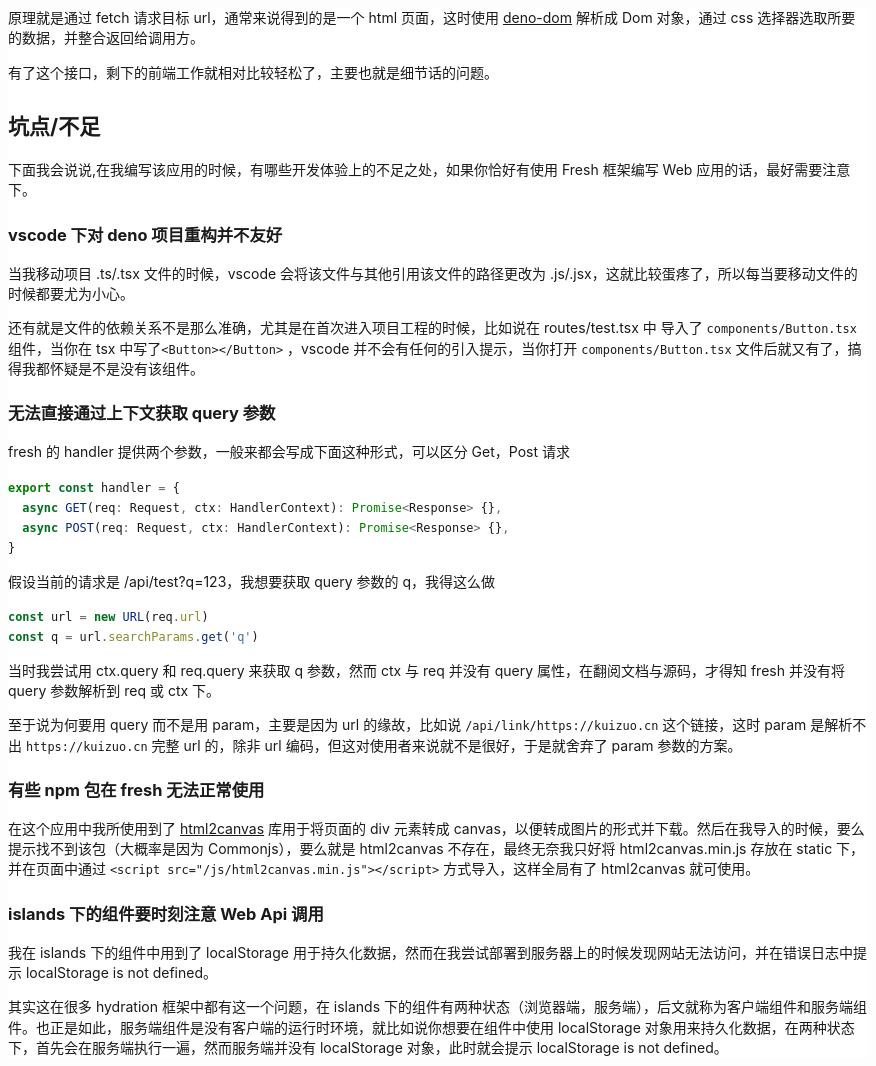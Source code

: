 原理就是通过 fetch 请求目标 url，通常来说得到的是一个 html 页面，这时使用 [deno-dom](https://deno.land/x/deno_dom@v0.1.36-alpha/deno-dom-wasm.ts 'deno-dom') 解析成 Dom 对象，通过 css 选择器选取所要的数据，并整合返回给调用方。

有了这个接口，剩下的前端工作就相对比较轻松了，主要也就是细节话的问题。

## 坑点/不足

下面我会说说,在我编写该应用的时候，有哪些开发体验上的不足之处，如果你恰好有使用 Fresh 框架编写 Web 应用的话，最好需要注意下。

### vscode 下对 deno 项目重构并不友好

当我移动项目 .ts/.tsx 文件的时候，vscode 会将该文件与其他引用该文件的路径更改为 .js/.jsx，这就比较蛋疼了，所以每当要移动文件的时候都要尤为小心。

还有就是文件的依赖关系不是那么准确，尤其是在首次进入项目工程的时候，比如说在 routes/test.tsx 中 导入了 `components/Button.tsx` 组件，当你在 tsx 中写了`<Button></Button>` ，vscode 并不会有任何的引入提示，当你打开 `components/Button.tsx` 文件后就又有了，搞得我都怀疑是不是没有该组件。

### 无法直接通过上下文获取 query 参数

fresh 的 handler 提供两个参数，一般来都会写成下面这种形式，可以区分 Get，Post 请求

```typescript
export const handler = {
  async GET(req: Request, ctx: HandlerContext): Promise<Response> {},
  async POST(req: Request, ctx: HandlerContext): Promise<Response> {},
}
```

假设当前的请求是 /api/test?q=123，我想要获取 query 参数的 q，我得这么做

```typescript
const url = new URL(req.url)
const q = url.searchParams.get('q')
```

当时我尝试用 ctx.query 和 req.query 来获取 q 参数，然而 ctx 与 req 并没有 query 属性，在翻阅文档与源码，才得知 fresh 并没有将 query 参数解析到 req 或 ctx 下。

至于说为何要用 query 而不是用 param，主要是因为 url 的缘故，比如说 `/api/link/https://kuizuo.cn` 这个链接，这时 param 是解析不出 `https://kuizuo.cn` 完整 url 的，除非 url 编码，但这对使用者来说就不是很好，于是就舍弃了 param 参数的方案。

### 有些 npm 包在 fresh 无法正常使用

在这个应用中我所使用到了 [html2canvas](https://www.npmjs.com/package/html2canvas 'html2canvas') 库用于将页面的 div 元素转成 canvas，以便转成图片的形式并下载。然后在我导入的时候，要么提示找不到该包（大概率是因为 Commonjs），要么就是 html2canvas 不存在，最终无奈我只好将 html2canvas.min.js 存放在 static 下，并在页面中通过 `<script src="/js/html2canvas.min.js"></script>` 方式导入，这样全局有了 html2canvas 就可使用。

### islands 下的组件要时刻注意 Web Api 调用

我在 islands 下的组件中用到了 localStorage 用于持久化数据，然而在我尝试部署到服务器上的时候发现网站无法访问，并在错误日志中提示 localStorage is not defined。

其实这在很多 hydration 框架中都有这一个问题，在 islands 下的组件有两种状态（浏览器端，服务端），后文就称为客户端组件和服务端组件。也正是如此，服务端组件是没有客户端的运行时环境，就比如说你想要在组件中使用 localStorage 对象用来持久化数据，在两种状态下，首先会在服务端执行一遍，然而服务端并没有 localStorage 对象，此时就会提示 localStorage is not defined。
